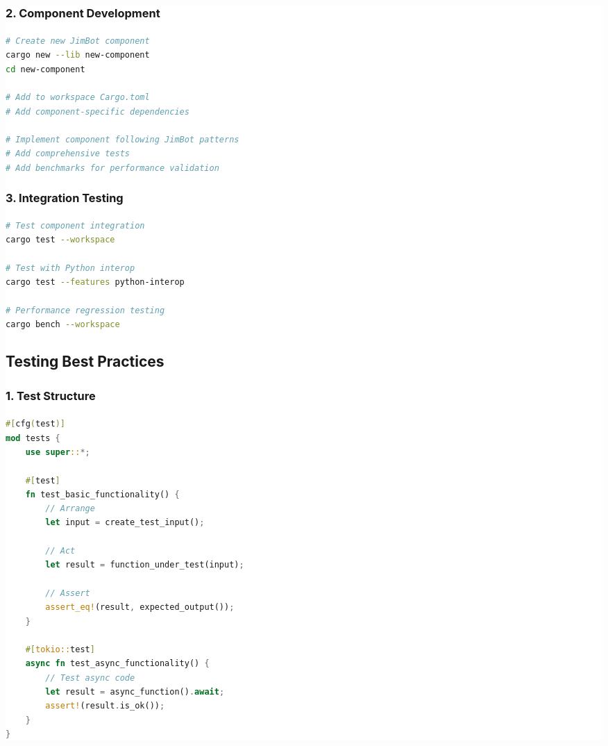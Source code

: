 ### 2. Component Development

```bash
# Create new JimBot component
cargo new --lib new-component
cd new-component

# Add to workspace Cargo.toml
# Add component-specific dependencies

# Implement component following JimBot patterns
# Add comprehensive tests
# Add benchmarks for performance validation
```

### 3. Integration Testing

```bash
# Test component integration
cargo test --workspace

# Test with Python interop
cargo test --features python-interop

# Performance regression testing
cargo bench --workspace
```

## Testing Best Practices

### 1. Test Structure

```rust
#[cfg(test)]
mod tests {
    use super::*;
    
    #[test]
    fn test_basic_functionality() {
        // Arrange
        let input = create_test_input();
        
        // Act
        let result = function_under_test(input);
        
        // Assert
        assert_eq!(result, expected_output());
    }
    
    #[tokio::test]
    async fn test_async_functionality() {
        // Test async code
        let result = async_function().await;
        assert!(result.is_ok());
    }
}
```
